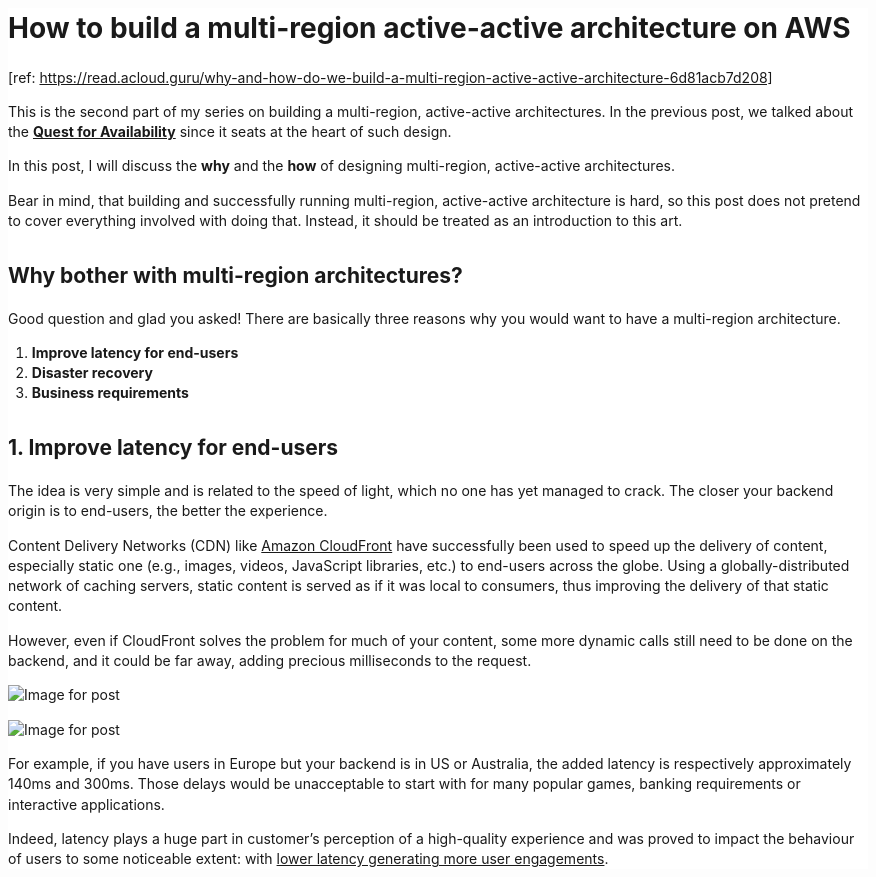 # **How to build a multi-region active-active architecture on AWS**

[ref: https://read.acloud.guru/why-and-how-do-we-build-a-multi-region-active-active-architecture-6d81acb7d208]

This is the second part of my series on building a multi-region, active-active architectures. In the previous post, we talked about the [**Quest for Availability**](https://read.acloud.guru/the-quest-for-availability-771fa8a94a7c) since it seats at the heart of such design.

In this post, I will discuss the **why** and the **how** of designing multi-region, active-active architectures.

Bear in mind, that building and successfully running multi-region, active-active architecture is hard, so this post does not pretend to cover everything involved with doing that. Instead, it should be treated as an introduction to this art.

## Why bother with multi-region architectures?

Good question and glad you asked! There are basically three reasons why you would want to have a multi-region architecture.

1. **Improve latency for end-users**
2. **Disaster recovery**
3. **Business requirements**

## **1. Improve latency for end-users**

The idea is very simple and is related to the speed of light, which no one has yet managed to crack. The closer your backend origin is to end-users, the better the experience.

Content Delivery Networks (CDN) like [Amazon CloudFront](https://aws.amazon.com/cloudfront/) have successfully been used to speed up the delivery of content, especially static one (e.g., images, videos, JavaScript libraries, etc.) to end-users across the globe. Using a globally-distributed network of caching servers, static content is served as if it was local to consumers, thus improving the delivery of that static content.

However, even if CloudFront solves the problem for much of your content, some more dynamic calls still need to be done on the backend, and it could be far away, adding precious milliseconds to the request.

![Image for post](https://miro.medium.com/max/60/1*-rGhWmNF23-Hfx4uQWR5LA.png?q=20)

![Image for post](https://miro.medium.com/max/1015/1*-rGhWmNF23-Hfx4uQWR5LA.png)

For example, if you have users in Europe but your backend is in US or Australia, the added latency is respectively approximately 140ms and 300ms. Those delays would be unacceptable to start with for many popular games, banking requirements or interactive applications.

Indeed, latency plays a huge part in customer’s perception of a high-quality experience and was proved to impact the behaviour of users to some noticeable extent: with [lower latency generating more user engagements](https://dl.acm.org/citation.cfm?id=2609627).
